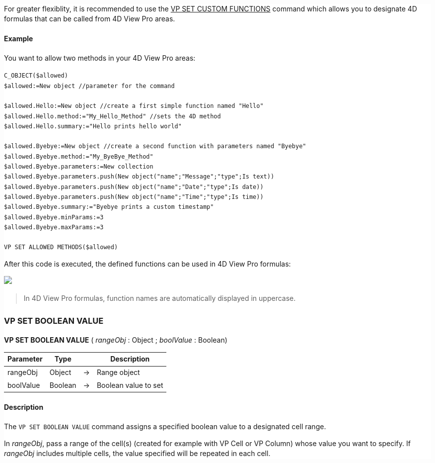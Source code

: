For greater flexiblity, it is recommended to use the [VP SET CUSTOM FUNCTIONS](#vp-set-custom-functions) command which allows you to designate 4D formulas that can be called from 4D View Pro areas.
 
#### Example

You want to allow two methods in your 4D View Pro areas:


```4d
C_OBJECT($allowed)
$allowed:=New object //parameter for the command
 
$allowed.Hello:=New object //create a first simple function named "Hello"
$allowed.Hello.method:="My_Hello_Method" //sets the 4D method
$allowed.Hello.summary:="Hello prints hello world"
 
$allowed.Byebye:=New object //create a second function with parameters named "Byebye"
$allowed.Byebye.method:="My_ByeBye_Method"
$allowed.Byebye.parameters:=New collection
$allowed.Byebye.parameters.push(New object("name";"Message";"type";Is text))
$allowed.Byebye.parameters.push(New object("name";"Date";"type";Is date))
$allowed.Byebye.parameters.push(New object("name";"Time";"type";Is time))
$allowed.Byebye.summary:="Byebye prints a custom timestamp"
$allowed.Byebye.minParams:=3
$allowed.Byebye.maxParams:=3
 
VP SET ALLOWED METHODS($allowed)
```

After this code is executed, the defined functions can be used in 4D View Pro formulas:

![](assets/en/ViewPro/cmd_vpSetAllowedMethods.PNG)


>In 4D View Pro formulas, function names are automatically displayed in uppercase.



### VP SET BOOLEAN VALUE

**VP SET BOOLEAN VALUE** ( *rangeObj* : Object  ; *boolValue* : Boolean)   



|Parameter|Type||Description|
|---|---|---|---|
|rangeObj   |Object|->|Range object|
|boolValue    |Boolean|->|Boolean value to set|

  

#### Description

The `VP SET BOOLEAN VALUE` command assigns a specified boolean value to a designated cell range. 

In *rangeObj*, pass a range of the cell(s) (created for example with VP Cell or VP Column) whose value you want to specify. If *rangeObj* includes multiple cells, the value specified will be repeated in each cell.
